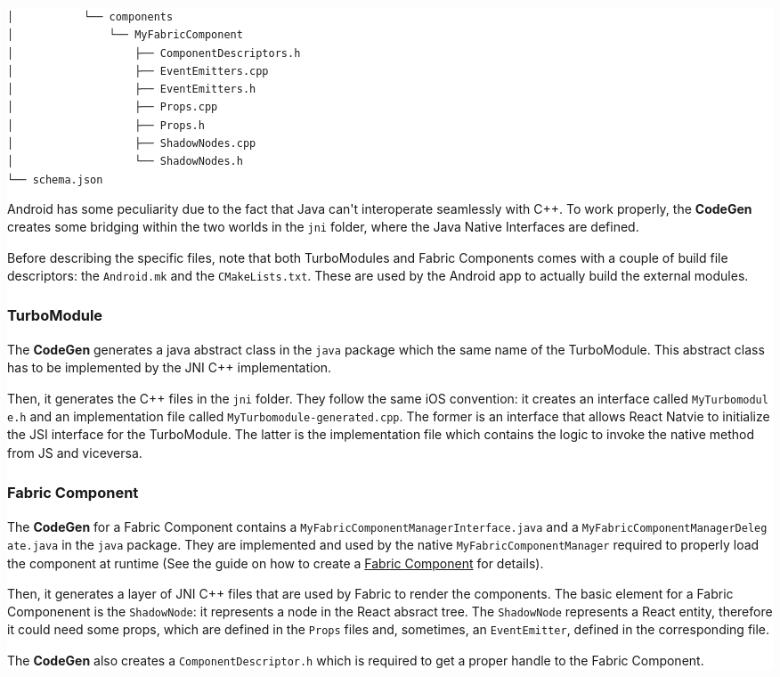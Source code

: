 ```sh
│           └── components
│               └── MyFabricComponent
│                   ├── ComponentDescriptors.h
│                   ├── EventEmitters.cpp
│                   ├── EventEmitters.h
│                   ├── Props.cpp
│                   ├── Props.h
│                   ├── ShadowNodes.cpp
│                   └── ShadowNodes.h
└── schema.json
```

</TabItem>
</Tabs>

Android has some peculiarity due to the fact that Java can't interoperate seamlessly with C++. To work properly, the **CodeGen** creates some bridging within the two worlds in the `jni` folder, where the Java Native Interfaces are defined.

Before describing the specific files, note that both TurboModules and Fabric Components comes with a couple of build file descriptors: the `Android.mk` and the `CMakeLists.txt`. These are used by the Android app to actually build the external modules.

### TurboModule

The **CodeGen** generates a java abstract class in the `java` package which the same name of the TurboModule. This abstract class has to be implemented by the JNI C++ implementation.

Then, it generates the C++ files in the `jni` folder. They follow the same iOS convention: it creates an interface called `MyTurbomodule.h` and an implementation file called `MyTurbomodule-generated.cpp`. The former is an interface that allows React Natvie to initialize the JSI interface for the TurboModule. The latter is the implementation file which contains the logic to invoke the native method from JS and viceversa.

### Fabric Component

The **CodeGen** for a Fabric Component contains a `MyFabricComponentManagerInterface.java` and a `MyFabricComponentManagerDelegate.java` in the `java` package. They are implemented and used by the native `MyFabricComponentManager` required to properly load the component at runtime (See the guide on how to create a [Fabric Component](./pillar-fabric-components) for details).

Then, it generates a layer of JNI C++ files that are used by Fabric to render the components. The basic element for a Fabric Componenent is the `ShadowNode`: it represents a node in the React absract tree. The `ShadowNode` represents a React entity, therefore it could need some props, which are defined in the `Props` files and, sometimes, an `EventEmitter`, defined in the corresponding file.

The **CodeGen** also creates a `ComponentDescriptor.h` which is required to get a proper handle to the Fabric Component.
